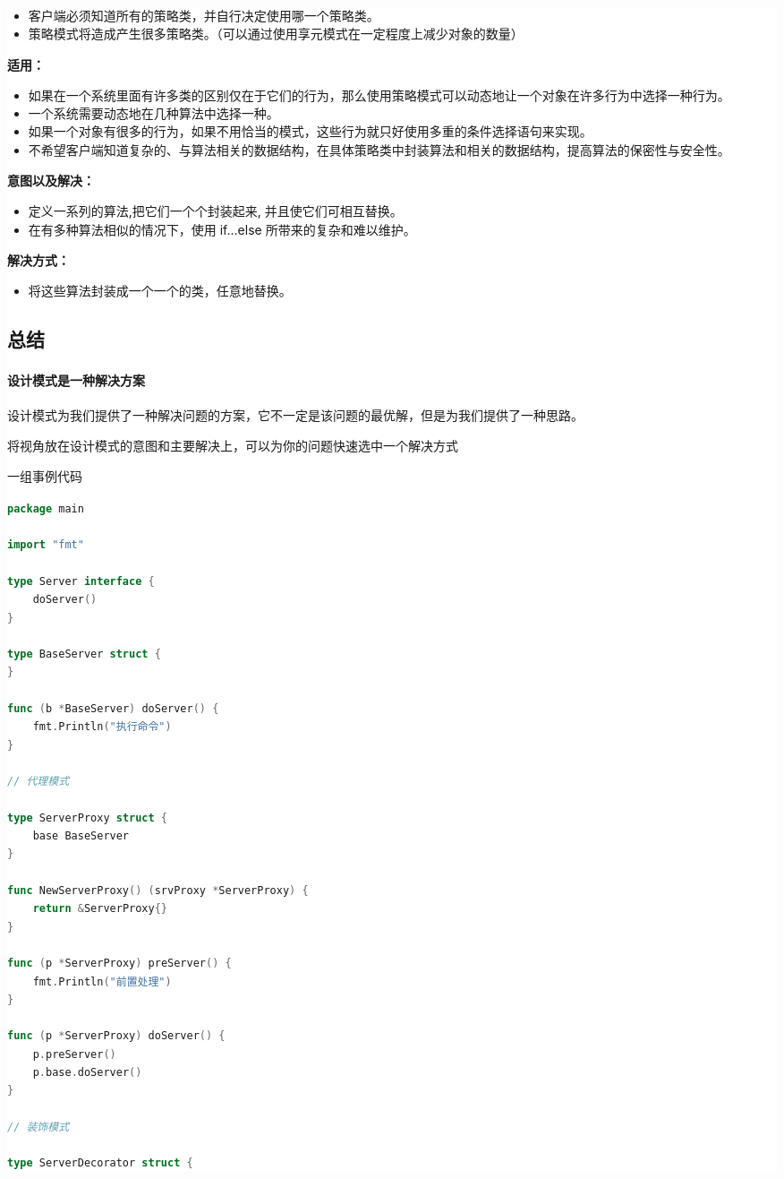 * 客户端必须知道所有的策略类，并自行决定使用哪一个策略类。
* 策略模式将造成产生很多策略类。（可以通过使用享元模式在一定程度上减少对象的数量）

**适用：**

* 如果在一个系统里面有许多类的区别仅在于它们的行为，那么使用策略模式可以动态地让一个对象在许多行为中选择一种行为。
* 一个系统需要动态地在几种算法中选择一种。
* 如果一个对象有很多的行为，如果不用恰当的模式，这些行为就只好使用多重的条件选择语句来实现。
* 不希望客户端知道复杂的、与算法相关的数据结构，在具体策略类中封装算法和相关的数据结构，提高算法的保密性与安全性。

**意图以及解决：**

- 定义一系列的算法,把它们一个个封装起来, 并且使它们可相互替换。
- 在有多种算法相似的情况下，使用 if...else 所带来的复杂和难以维护。

**解决方式：**

- 将这些算法封装成一个一个的类，任意地替换。


## 总结

#### 设计模式是一种解决方案

设计模式为我们提供了一种解决问题的方案，它不一定是该问题的最优解，但是为我们提供了一种思路。

将视角放在设计模式的意图和主要解决上，可以为你的问题快速选中一个解决方式

一组事例代码

```go
package main

import "fmt"

type Server interface {
	doServer()
}

type BaseServer struct {
}

func (b *BaseServer) doServer() {
	fmt.Println("执行命令")
}

// 代理模式

type ServerProxy struct {
	base BaseServer
}

func NewServerProxy() (srvProxy *ServerProxy) {
	return &ServerProxy{}
}

func (p *ServerProxy) preServer() {
	fmt.Println("前置处理")
}

func (p *ServerProxy) doServer() {
	p.preServer()
	p.base.doServer()
}

// 装饰模式

type ServerDecorator struct {
```